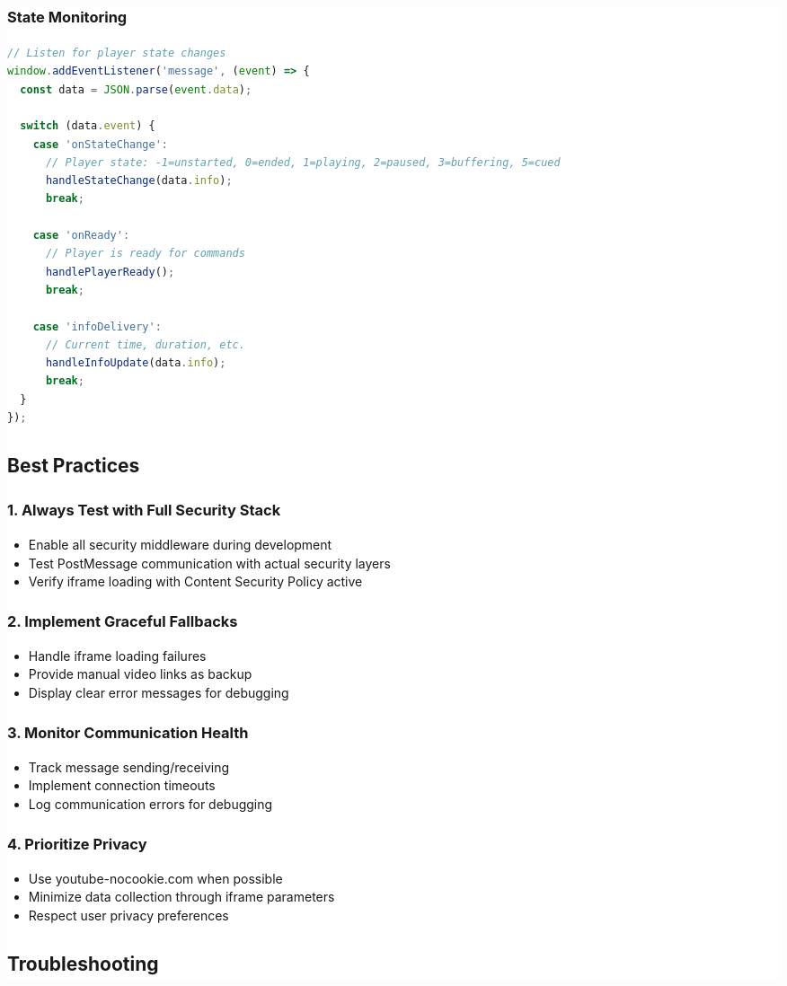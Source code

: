 ### State Monitoring
```javascript
// Listen for player state changes
window.addEventListener('message', (event) => {
  const data = JSON.parse(event.data);
  
  switch (data.event) {
    case 'onStateChange':
      // Player state: -1=unstarted, 0=ended, 1=playing, 2=paused, 3=buffering, 5=cued
      handleStateChange(data.info);
      break;
      
    case 'onReady':
      // Player is ready for commands
      handlePlayerReady();
      break;
      
    case 'infoDelivery':
      // Current time, duration, etc.
      handleInfoUpdate(data.info);
      break;
  }
});
```

## Best Practices

### 1. Always Test with Full Security Stack
- Enable all security middleware during development
- Test PostMessage communication with actual security layers
- Verify iframe loading with Content Security Policy active

### 2. Implement Graceful Fallbacks
- Handle iframe loading failures
- Provide manual video links as backup
- Display clear error messages for debugging

### 3. Monitor Communication Health
- Track message sending/receiving
- Implement connection timeouts
- Log communication errors for debugging

### 4. Prioritize Privacy
- Use youtube-nocookie.com when possible
- Minimize data collection through iframe parameters
- Respect user privacy preferences

## Troubleshooting
